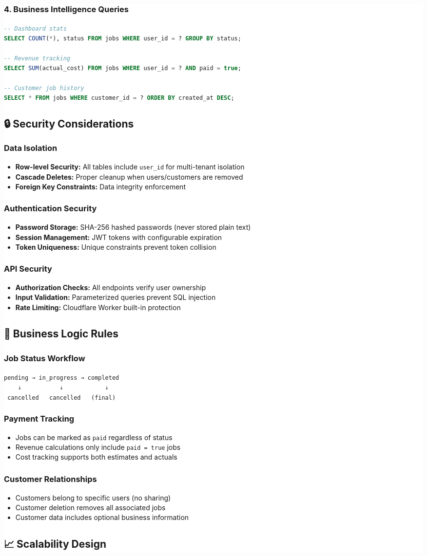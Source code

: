 ### 4. Business Intelligence Queries
```sql
-- Dashboard stats
SELECT COUNT(*), status FROM jobs WHERE user_id = ? GROUP BY status;

-- Revenue tracking  
SELECT SUM(actual_cost) FROM jobs WHERE user_id = ? AND paid = true;

-- Customer job history
SELECT * FROM jobs WHERE customer_id = ? ORDER BY created_at DESC;
```

## 🔒 Security Considerations

### Data Isolation
- **Row-level Security:** All tables include `user_id` for multi-tenant isolation
- **Cascade Deletes:** Proper cleanup when users/customers are removed
- **Foreign Key Constraints:** Data integrity enforcement

### Authentication Security
- **Password Storage:** SHA-256 hashed passwords (never stored plain text)
- **Session Management:** JWT tokens with configurable expiration
- **Token Uniqueness:** Unique constraints prevent token collision

### API Security
- **Authorization Checks:** All endpoints verify user ownership
- **Input Validation:** Parameterized queries prevent SQL injection
- **Rate Limiting:** Cloudflare Worker built-in protection

## 🎯 Business Logic Rules

### Job Status Workflow
```
pending → in_progress → completed
    ↓           ↓            ↓
 cancelled   cancelled   (final)
```

### Payment Tracking
- Jobs can be marked as `paid` regardless of status
- Revenue calculations only include `paid = true` jobs
- Cost tracking supports both estimates and actuals

### Customer Relationships
- Customers belong to specific users (no sharing)
- Customer deletion removes all associated jobs
- Customer data includes optional business information

## 📈 Scalability Design
